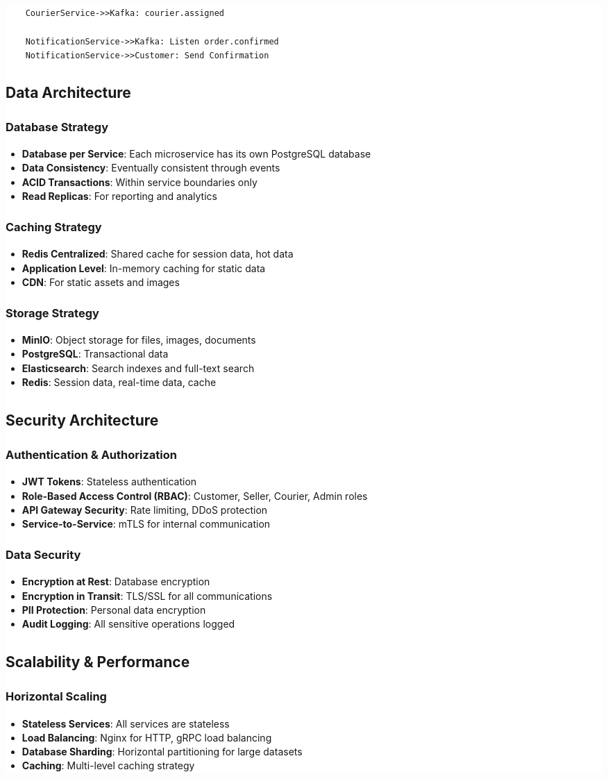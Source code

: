 ```mermaid
    CourierService->>Kafka: courier.assigned
    
    NotificationService->>Kafka: Listen order.confirmed
    NotificationService->>Customer: Send Confirmation
```

## Data Architecture

### Database Strategy
- **Database per Service**: Each microservice has its own PostgreSQL database
- **Data Consistency**: Eventually consistent through events
- **ACID Transactions**: Within service boundaries only
- **Read Replicas**: For reporting and analytics

### Caching Strategy
- **Redis Centralized**: Shared cache for session data, hot data
- **Application Level**: In-memory caching for static data
- **CDN**: For static assets and images

### Storage Strategy
- **MinIO**: Object storage for files, images, documents
- **PostgreSQL**: Transactional data
- **Elasticsearch**: Search indexes and full-text search
- **Redis**: Session data, real-time data, cache

## Security Architecture

### Authentication & Authorization
- **JWT Tokens**: Stateless authentication
- **Role-Based Access Control (RBAC)**: Customer, Seller, Courier, Admin roles
- **API Gateway Security**: Rate limiting, DDoS protection
- **Service-to-Service**: mTLS for internal communication

### Data Security
- **Encryption at Rest**: Database encryption
- **Encryption in Transit**: TLS/SSL for all communications
- **PII Protection**: Personal data encryption
- **Audit Logging**: All sensitive operations logged

## Scalability & Performance

### Horizontal Scaling
- **Stateless Services**: All services are stateless
- **Load Balancing**: Nginx for HTTP, gRPC load balancing
- **Database Sharding**: Horizontal partitioning for large datasets
- **Caching**: Multi-level caching strategy
